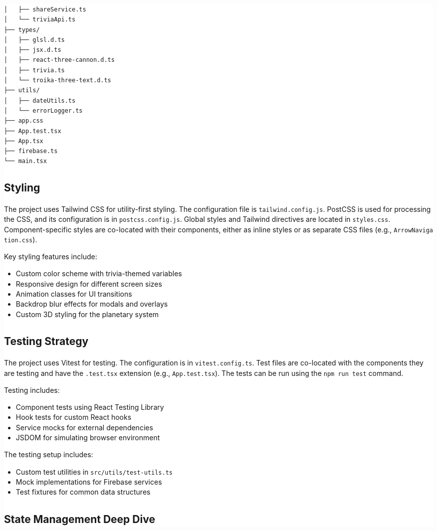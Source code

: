 ```
│   ├── shareService.ts
│   └── triviaApi.ts
├── types/
│   ├── glsl.d.ts
│   ├── jsx.d.ts
│   ├── react-three-cannon.d.ts
│   ├── trivia.ts
│   └── troika-three-text.d.ts
├── utils/
│   ├── dateUtils.ts
│   └── errorLogger.ts
├── app.css
├── App.test.tsx
├── App.tsx
├── firebase.ts
└── main.tsx
```

## Styling

The project uses Tailwind CSS for utility-first styling. The configuration file is `tailwind.config.js`. PostCSS is used for processing the CSS, and its configuration is in `postcss.config.js`. Global styles and Tailwind directives are located in `styles.css`. Component-specific styles are co-located with their components, either as inline styles or as separate CSS files (e.g., `ArrowNavigation.css`).

Key styling features include:
- Custom color scheme with trivia-themed variables
- Responsive design for different screen sizes
- Animation classes for UI transitions
- Backdrop blur effects for modals and overlays
- Custom 3D styling for the planetary system

## Testing Strategy

The project uses Vitest for testing. The configuration is in `vitest.config.ts`. Test files are co-located with the components they are testing and have the `.test.tsx` extension (e.g., `App.test.tsx`). The tests can be run using the `npm run test` command.

Testing includes:
- Component tests using React Testing Library
- Hook tests for custom React hooks
- Service mocks for external dependencies
- JSDOM for simulating browser environment

The testing setup includes:
- Custom test utilities in `src/utils/test-utils.ts`
- Mock implementations for Firebase services
- Test fixtures for common data structures

## State Management Deep Dive
